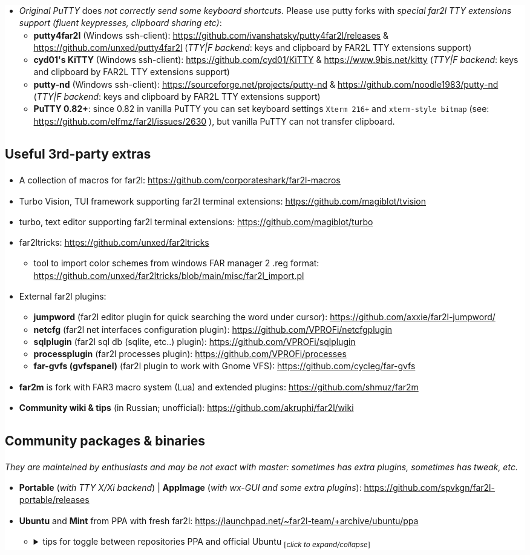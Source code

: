  * _Original PuTTY_ does _not correctly send some keyboard shortcuts_. Please use putty forks with _special far2l TTY extensions support (fluent keypresses, clipboard sharing etc)_:
    + **putty4far2l** (Windows ssh-client): https://github.com/ivanshatsky/putty4far2l/releases & https://github.com/unxed/putty4far2l (_TTY|F backend_: keys and clipboard by FAR2L TTY extensions support)
    + **cyd01's KiTTY** (Windows ssh-client): https://github.com/cyd01/KiTTY & https://www.9bis.net/kitty (_TTY|F backend_: keys and clipboard by FAR2L TTY extensions support)
    + **putty-nd** (Windows ssh-client): https://sourceforge.net/projects/putty-nd & https://github.com/noodle1983/putty-nd (_TTY|F backend_: keys and clipboard by FAR2L TTY extensions support)
    + **PuTTY 0.82+**: since 0.82 in vanilla PuTTY you can set keyboard settings `Xterm 216+` and `xterm-style bitmap` (see: https://github.com/elfmz/far2l/issues/2630 ),
but vanilla PuTTY can not transfer clipboard.

<a name="useful3party"></a>
## Useful 3rd-party extras

 * A collection of macros for far2l: https://github.com/corporateshark/far2l-macros
 * Turbo Vision, TUI framework supporting far2l terminal extensions: https://github.com/magiblot/tvision
 * turbo, text editor supporting far2l terminal extensions: https://github.com/magiblot/turbo
 * far2ltricks: https://github.com/unxed/far2ltricks
    * tool to import color schemes from windows FAR manager 2 .reg format: https://github.com/unxed/far2ltricks/blob/main/misc/far2l_import.pl

 * External far2l plugins:
    + **jumpword** (far2l editor plugin for quick searching the word under cursor): https://github.com/axxie/far2l-jumpword/
    + **netcfg** (far2l net interfaces configuration plugin): https://github.com/VPROFi/netcfgplugin
    + **sqlplugin** (far2l sql db (sqlite, etc..) plugin): https://github.com/VPROFi/sqlplugin
    + **processplugin** (far2l processes plugin): https://github.com/VPROFi/processes
    + **far-gvfs (gvfspanel)** (far2l plugin to work with Gnome VFS): https://github.com/cycleg/far-gvfs

 * **far2m** is fork with FAR3 macro system (Lua) and extended plugins: https://github.com/shmuz/far2m

 * **Community wiki & tips** (in Russian; unofficial): https://github.com/akruphi/far2l/wiki

<a name="community_bins"></a>
## Community packages & binaries

 _They are mainteined by enthusiasts and may be not exact with master: sometimes has extra plugins, sometimes has tweak, etc._

 * **Portable** (_with TTY X/Xi backend_) | **AppImage** (_with wx-GUI and some extra plugins_): https://github.com/spvkgn/far2l-portable/releases
 * **Ubuntu** and **Mint** from PPA with fresh far2l: https://launchpad.net/~far2l-team/+archive/ubuntu/ppa

    - <details><summary>tips for toggle between repositories PPA and official Ubuntu <sub>[<i>click to expand/collapse</i>]</sub></summary>

        - **Tranfser to binaries from PPA repository**


[scr_far2l]: ./far2l/DE/screenshots/far2l.png
[scr_netrocks]: ./far2l/DE/screenshots/far2l_NetRocks.png
[scr_attribs]: ./far2l/DE/screenshots/far2l_attribs_several.png
[scr_editor]: ./far2l/DE/screenshots/far2l_editor_colorer.png